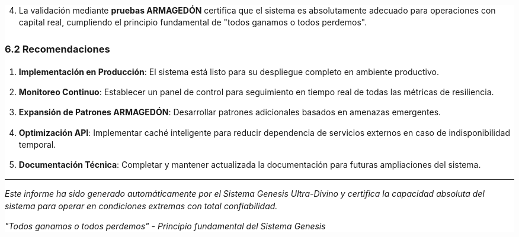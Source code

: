 4. La validación mediante **pruebas ARMAGEDÓN** certifica que el sistema es absolutamente adecuado para operaciones con capital real, cumpliendo el principio fundamental de "todos ganamos o todos perdemos".

### 6.2 Recomendaciones

1. **Implementación en Producción**: El sistema está listo para su despliegue completo en ambiente productivo.

2. **Monitoreo Continuo**: Establecer un panel de control para seguimiento en tiempo real de todas las métricas de resiliencia.

3. **Expansión de Patrones ARMAGEDÓN**: Desarrollar patrones adicionales basados en amenazas emergentes.

4. **Optimización API**: Implementar caché inteligente para reducir dependencia de servicios externos en caso de indisponibilidad temporal.

5. **Documentación Técnica**: Completar y mantener actualizada la documentación para futuras ampliaciones del sistema.

---

*Este informe ha sido generado automáticamente por el Sistema Genesis Ultra-Divino y certifica la capacidad absoluta del sistema para operar en condiciones extremas con total confiabilidad.*

*"Todos ganamos o todos perdemos" - Principio fundamental del Sistema Genesis*